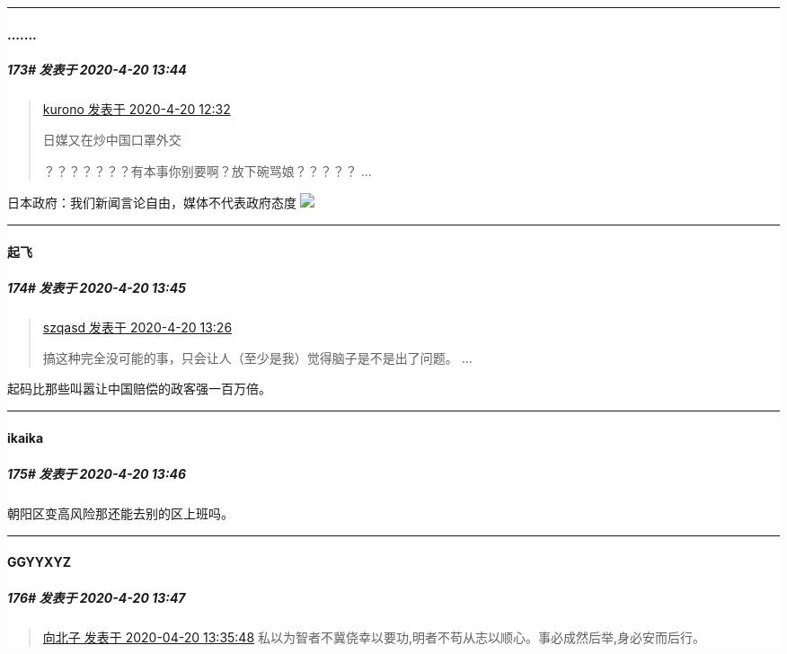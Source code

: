 -----

####  .......  
##### 173#       发表于 2020-4-20 13:44



<blockquote><a href="httphttps://bbs.saraba1st.com/2b/forum.php?mod=redirect&amp;goto=findpost&amp;pid=47142384&amp;ptid=1925105" target="_blank">kurono 发表于 2020-4-20 12:32</a>

日媒又在炒中国口罩外交

？？？？？？？有本事你别要啊？放下碗骂娘？？？？？ ...</blockquote>
日本政府：我们新闻言论自由，媒体不代表政府态度 <img src="https://static.saraba1st.com/image/smiley/face2017/049.png" referrerpolicy="no-referrer">







-----

####  起飞  
##### 174#       发表于 2020-4-20 13:45



<blockquote><a href="httphttps://bbs.saraba1st.com/2b/forum.php?mod=redirect&amp;goto=findpost&amp;pid=47142968&amp;ptid=1925105" target="_blank">szqasd 发表于 2020-4-20 13:26</a>

搞这种完全没可能的事，只会让人（至少是我）觉得脑子是不是出了问题。 ...</blockquote>
起码比那些叫嚣让中国赔偿的政客强一百万倍。







-----

####  ikaika  
##### 175#       发表于 2020-4-20 13:46




朝阳区变高风险那还能去别的区上班吗。







-----

####  GGYYXYZ  
##### 176#       发表于 2020-4-20 13:47



<blockquote><a href="httphttps://bbs.saraba1st.com/2b/forum.php?mod=redirect&amp;goto=findpost&amp;pid=47143057&amp;ptid=1925105" target="_blank">向北子 发表于 2020-04-20 13:35:48</a>
私以为智者不冀侥幸以要功,明者不苟从志以顺心。事必成然后举,身必安而后行。
